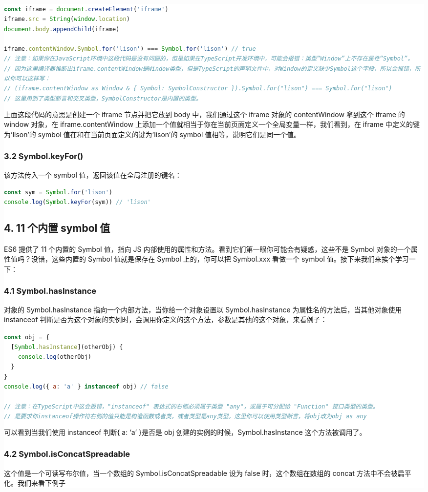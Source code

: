 ```js
const iframe = document.createElement('iframe')
iframe.src = String(window.location)
document.body.appendChild(iframe)

iframe.contentWindow.Symbol.for('lison') === Symbol.for('lison') // true
// 注意：如果你在JavaScript环境中这段代码是没有问题的，但是如果在TypeScript开发环境中，可能会报错：类型“Window”上不存在属性“Symbol”。
// 因为这里编译器推断出iframe.contentWindow是Window类型，但是TypeScript的声明文件中，对Window的定义缺少Symbol这个字段，所以会报错，所以你可以这样写：
// (iframe.contentWindow as Window & { Symbol: SymbolConstructor }).Symbol.for("lison") === Symbol.for("lison")
// 这里用到了类型断言和交叉类型，SymbolConstructor是内置的类型。
```

上面这段代码的意思是创建一个 iframe 节点并把它放到 body 中，我们通过这个 iframe 对象的 contentWindow 拿到这个 iframe 的 window 对象，在 iframe.contentWindow 上添加一个值就相当于你在当前页面定义一个全局变量一样，我们看到，在 iframe 中定义的键为’lison’的 symbol 值在和在当前页面定义的键为’lison’的 symbol 值相等，说明它们是同一个值。

### 3.2 Symbol.keyFor()

该方法传入一个 symbol 值，返回该值在全局注册的键名：

```js
const sym = Symbol.for('lison')
console.log(Symbol.keyFor(sym)) // 'lison'
```

## 4. 11 个内置 symbol 值

ES6 提供了 11 个内置的 Symbol 值，指向 JS 内部使用的属性和方法。看到它们第一眼你可能会有疑惑，这些不是 Symbol 对象的一个属性值吗？没错，这些内置的 Symbol 值就是保存在 Symbol 上的，你可以把 Symbol.xxx 看做一个 symbol 值。接下来我们来挨个学习一下：

### 4.1 Symbol.hasInstance

对象的 Symbol.hasInstance 指向一个内部方法，当你给一个对象设置以 Symbol.hasInstance 为属性名的方法后，当其他对象使用 instanceof 判断是否为这个对象的实例时，会调用你定义的这个方法，参数是其他的这个对象，来看例子：

```js
const obj = {
  [Symbol.hasInstance](otherObj) {
    console.log(otherObj)
  }
}
console.log({ a: 'a' } instanceof obj) // false

// 注意：在TypeScript中这会报错，"instanceof" 表达式的右侧必须属于类型 "any"，或属于可分配给 "Function" 接口类型的类型。
// 是要求你instanceof操作符右侧的值只能是构造函数或者类，或者类型是any类型。这里你可以使用类型断言，将obj改为obj as any
```

可以看到当我们使用 instanceof 判断{ a: ‘a’ }是否是 obj 创建的实例的时候，Symbol.hasInstance 这个方法被调用了。

### 4.2 Symbol.isConcatSpreadable

这个值是一个可读写布尔值，当一个数组的 Symbol.isConcatSpreadable 设为 false 时，这个数组在数组的 concat 方法中不会被扁平化。我们来看下例子
